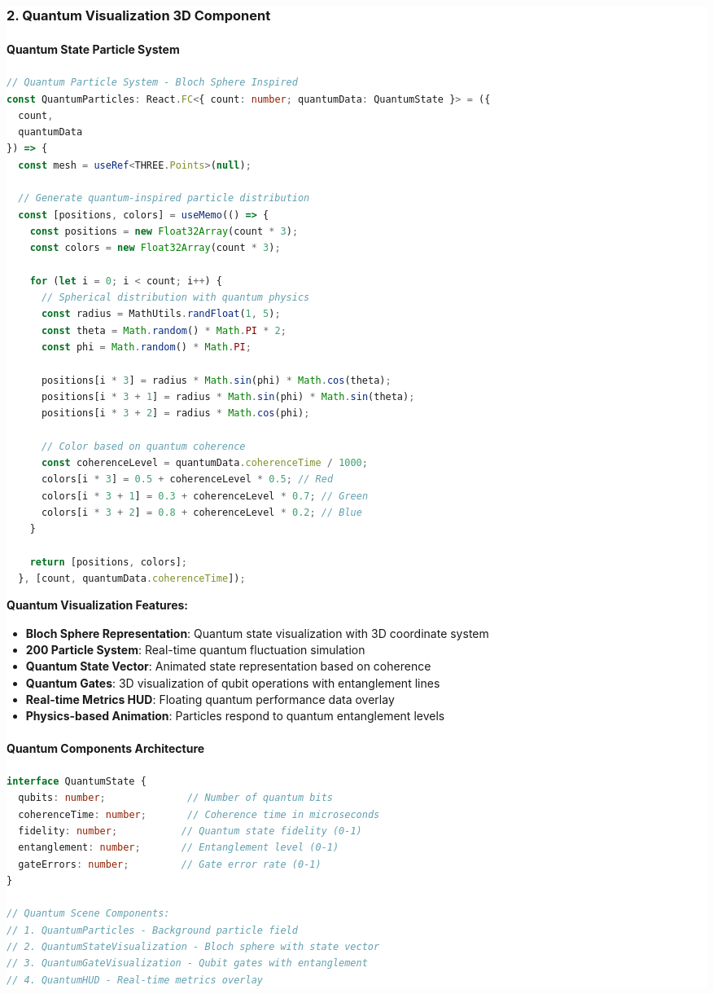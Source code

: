 ### **2. Quantum Visualization 3D Component**

#### **Quantum State Particle System**
```typescript
// Quantum Particle System - Bloch Sphere Inspired
const QuantumParticles: React.FC<{ count: number; quantumData: QuantumState }> = ({ 
  count, 
  quantumData 
}) => {
  const mesh = useRef<THREE.Points>(null);
  
  // Generate quantum-inspired particle distribution
  const [positions, colors] = useMemo(() => {
    const positions = new Float32Array(count * 3);
    const colors = new Float32Array(count * 3);
    
    for (let i = 0; i < count; i++) {
      // Spherical distribution with quantum physics
      const radius = MathUtils.randFloat(1, 5);
      const theta = Math.random() * Math.PI * 2;
      const phi = Math.random() * Math.PI;
      
      positions[i * 3] = radius * Math.sin(phi) * Math.cos(theta);
      positions[i * 3 + 1] = radius * Math.sin(phi) * Math.sin(theta);
      positions[i * 3 + 2] = radius * Math.cos(phi);
      
      // Color based on quantum coherence
      const coherenceLevel = quantumData.coherenceTime / 1000;
      colors[i * 3] = 0.5 + coherenceLevel * 0.5; // Red
      colors[i * 3 + 1] = 0.3 + coherenceLevel * 0.7; // Green
      colors[i * 3 + 2] = 0.8 + coherenceLevel * 0.2; // Blue
    }
    
    return [positions, colors];
  }, [count, quantumData.coherenceTime]);
```

**Quantum Visualization Features:**
- **Bloch Sphere Representation**: Quantum state visualization with 3D coordinate system
- **200 Particle System**: Real-time quantum fluctuation simulation
- **Quantum State Vector**: Animated state representation based on coherence
- **Quantum Gates**: 3D visualization of qubit operations with entanglement lines
- **Real-time Metrics HUD**: Floating quantum performance data overlay
- **Physics-based Animation**: Particles respond to quantum entanglement levels

#### **Quantum Components Architecture**
```typescript
interface QuantumState {
  qubits: number;              // Number of quantum bits
  coherenceTime: number;       // Coherence time in microseconds
  fidelity: number;           // Quantum state fidelity (0-1)
  entanglement: number;       // Entanglement level (0-1)
  gateErrors: number;         // Gate error rate (0-1)
}

// Quantum Scene Components:
// 1. QuantumParticles - Background particle field
// 2. QuantumStateVisualization - Bloch sphere with state vector
// 3. QuantumGateVisualization - Qubit gates with entanglement
// 4. QuantumHUD - Real-time metrics overlay
```
